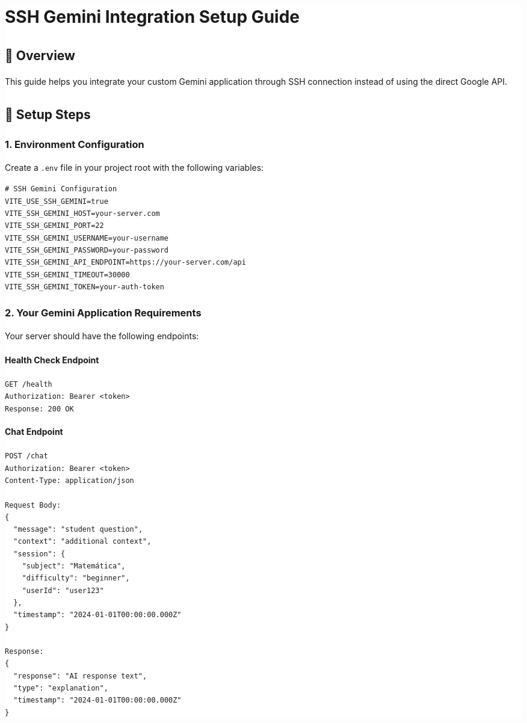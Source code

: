 # SSH Gemini Integration Setup Guide

## 🔗 Overview
This guide helps you integrate your custom Gemini application through SSH connection instead of using the direct Google API.

## 🚀 Setup Steps

### 1. Environment Configuration
Create a `.env` file in your project root with the following variables:

```env
# SSH Gemini Configuration
VITE_USE_SSH_GEMINI=true
VITE_SSH_GEMINI_HOST=your-server.com
VITE_SSH_GEMINI_PORT=22
VITE_SSH_GEMINI_USERNAME=your-username
VITE_SSH_GEMINI_PASSWORD=your-password
VITE_SSH_GEMINI_API_ENDPOINT=https://your-server.com/api
VITE_SSH_GEMINI_TIMEOUT=30000
VITE_SSH_GEMINI_TOKEN=your-auth-token
```

### 2. Your Gemini Application Requirements
Your server should have the following endpoints:

#### **Health Check Endpoint**
```
GET /health
Authorization: Bearer <token>
Response: 200 OK
```

#### **Chat Endpoint**
```
POST /chat
Authorization: Bearer <token>
Content-Type: application/json

Request Body:
{
  "message": "student question",
  "context": "additional context",
  "session": {
    "subject": "Matemática",
    "difficulty": "beginner",
    "userId": "user123"
  },
  "timestamp": "2024-01-01T00:00:00.000Z"
}

Response:
{
  "response": "AI response text",
  "type": "explanation",
  "timestamp": "2024-01-01T00:00:00.000Z"
}
```
